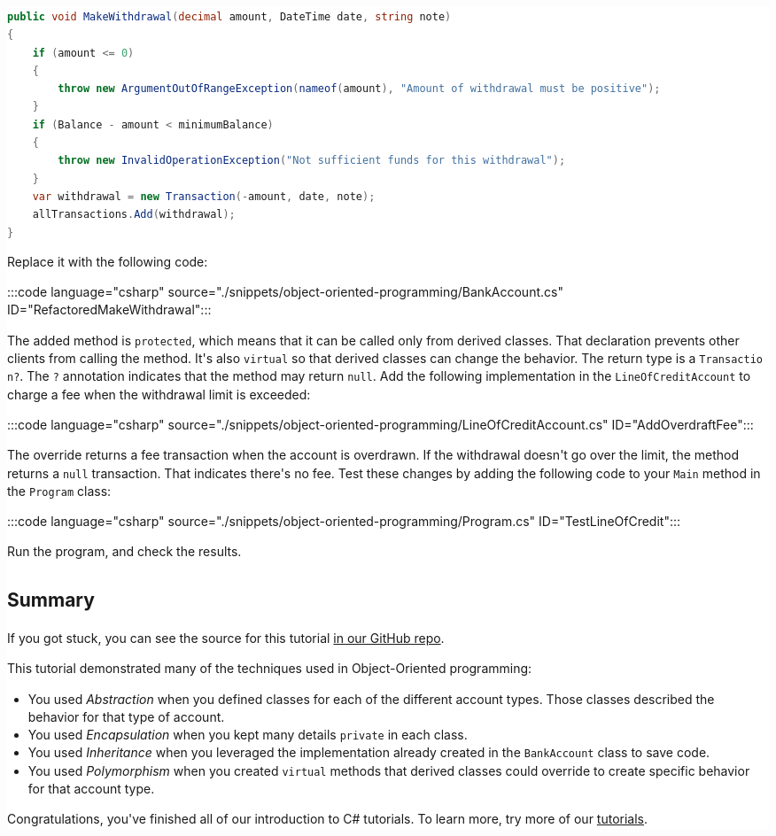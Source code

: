 ```csharp
public void MakeWithdrawal(decimal amount, DateTime date, string note)
{
    if (amount <= 0)
    {
        throw new ArgumentOutOfRangeException(nameof(amount), "Amount of withdrawal must be positive");
    }
    if (Balance - amount < minimumBalance)
    {
        throw new InvalidOperationException("Not sufficient funds for this withdrawal");
    }
    var withdrawal = new Transaction(-amount, date, note);
    allTransactions.Add(withdrawal);
}
```

Replace it with the following code:

:::code language="csharp" source="./snippets/object-oriented-programming/BankAccount.cs" ID="RefactoredMakeWithdrawal":::

The added method is `protected`, which means that it can be called only from derived classes. That declaration prevents other clients from calling the method. It's also `virtual` so that derived classes can change the behavior. The return type is a `Transaction?`. The `?` annotation indicates that the method may return `null`. Add the following implementation in the `LineOfCreditAccount` to charge a fee when the withdrawal limit is exceeded:

:::code language="csharp" source="./snippets/object-oriented-programming/LineOfCreditAccount.cs" ID="AddOverdraftFee":::

The override returns a fee transaction when the account is overdrawn. If the withdrawal doesn't go over the limit, the method returns a `null` transaction. That indicates there's no fee. Test these changes by adding the following code to your `Main` method in the `Program` class:

:::code language="csharp" source="./snippets/object-oriented-programming/Program.cs" ID="TestLineOfCredit":::

Run the program, and check the results.

## Summary

If you got stuck, you can see the source for this tutorial [in our GitHub repo](https://github.com/dotnet/docs/tree/main/docs/csharp/tutorials/intro-to-csharp/snippets/object-oriented-programming).

This tutorial demonstrated many of the techniques used in Object-Oriented programming:

- You used *Abstraction* when you defined classes for each of the different account types. Those classes described the behavior for that type of account.
- You used *Encapsulation* when you kept many details `private` in each class.
- You used *Inheritance* when you leveraged the implementation already created in the `BankAccount` class to save code.
- You used *Polymorphism* when you created `virtual` methods that derived classes could override to create specific behavior for that account type.

Congratulations, you've finished all of our introduction to C# tutorials. To learn more, try more of our [tutorials](introduction-to-classes.md).

